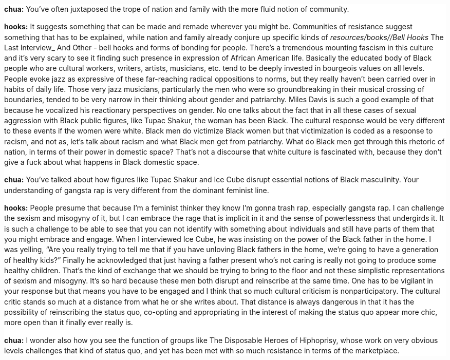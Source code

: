 **chua:** You’ve often juxtaposed the trope of nation and family with the more fluid notion of community.

**hooks:** It suggests something that can be made and remade wherever you might be. Communities of resistance suggest something that has to be explained, while nation and family already conjure up specific kinds of _resources/books//Bell Hooks_ The Last Interview_ And Other - bell hooks and forms of bonding for people. There’s a tremendous mounting fascism in this culture and it’s very scary to see it finding such presence in expression of African American life. Basically the educated body of Black people who are cultural workers, writers, artists, musicians, etc. tend to be deeply invested in bourgeois values on all levels. People evoke jazz as expressive of these far-reaching radical oppositions to norms, but they really haven’t been carried over in habits of daily life. Those very jazz musicians, particularly the men who were so groundbreaking in their musical crossing of boundaries, tended to be very narrow in their thinking about gender and patriarchy. Miles Davis is such a good example of that because he vocalized his reactionary perspectives on gender. No one talks about the fact that in all these cases of sexual aggression with Black public figures, like Tupac Shakur, the woman has been Black. The cultural response would be very different to these events if the women were white. Black men do victimize Black women but that victimization is coded as a response to racism, and not as, let’s talk about racism and what Black men get from patriarchy. What do Black men get through this rhetoric of nation, in terms of their power in domestic space? That’s not a discourse that white culture is fascinated with, because they don’t give a fuck about what happens in Black domestic space.

**chua:** You’ve talked about how figures like Tupac Shakur and Ice Cube disrupt essential notions of Black masculinity. Your understanding of gangsta rap is very different from the dominant feminist line.

**hooks:** People presume that because I’m a feminist thinker they know I’m gonna trash rap, especially gangsta rap. I can challenge the sexism and misogyny of it, but I can embrace the rage that is implicit in it and the sense of powerlessness that undergirds it. It is such a challenge to be able to see that you can not identify with something about individuals and still have parts of them that you might embrace and engage. When I interviewed Ice Cube, he was insisting on the power of the Black father in the home. I was yelling, “Are you really trying to tell me that if you have unloving Black fathers in the home, we’re going to have a generation of healthy kids?” Finally he acknowledged that just having a father present who’s not caring is really not going to produce some healthy children. That’s the kind of exchange that we should be trying to bring to the floor and not these simplistic representations of sexism and misogyny. It’s so hard because these men both disrupt and reinscribe at the same time. One has to be vigilant in your response but that means you have to be engaged and I think that so much cultural criticism is nonparticipatory. The cultural critic stands so much at a distance from what he or she writes about. That distance is always dangerous in that it has the possibility of reinscribing the status quo, co-opting and appropriating in the interest of making the status quo appear more chic, more open than it finally ever really is.

**chua:** I wonder also how you see the function of groups like The Disposable Heroes of Hiphoprisy, whose work on very obvious levels challenges that kind of status quo, and yet has been met with so much resistance in terms of the marketplace.
